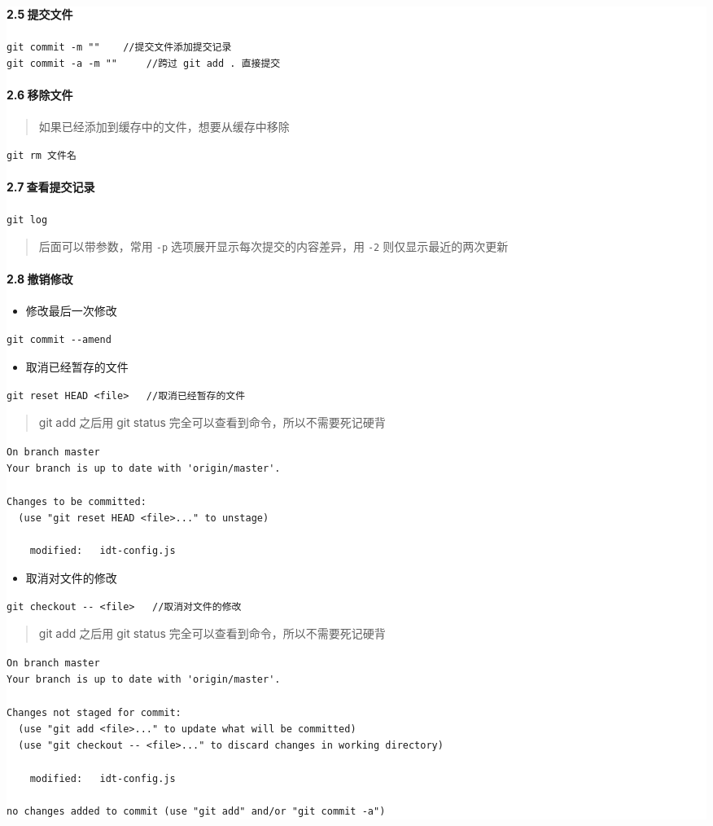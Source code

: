 #### 2.5 提交文件

```
git commit -m ""    //提交文件添加提交记录
git commit -a -m ""     //跨过 git add . 直接提交
```

#### 2.6 移除文件

> 如果已经添加到缓存中的文件，想要从缓存中移除

```
git rm 文件名
```

#### 2.7 查看提交记录

```
git log
```

> 后面可以带参数，常用 `-p` 选项展开显示每次提交的内容差异，用 `-2` 则仅显示最近的两次更新

#### 2.8 撤销修改

- 修改最后一次修改

```
git commit --amend
```

- 取消已经暂存的文件

```
git reset HEAD <file>   //取消已经暂存的文件
```

> git add 之后用 git status 完全可以查看到命令，所以不需要死记硬背

```
On branch master
Your branch is up to date with 'origin/master'.

Changes to be committed:
  (use "git reset HEAD <file>..." to unstage)

	modified:   idt-config.js

```

- 取消对文件的修改

```
git checkout -- <file>   //取消对文件的修改

```

> git add 之后用 git status 完全可以查看到命令，所以不需要死记硬背

```
On branch master
Your branch is up to date with 'origin/master'.

Changes not staged for commit:
  (use "git add <file>..." to update what will be committed)
  (use "git checkout -- <file>..." to discard changes in working directory)

	modified:   idt-config.js

no changes added to commit (use "git add" and/or "git commit -a")

```
